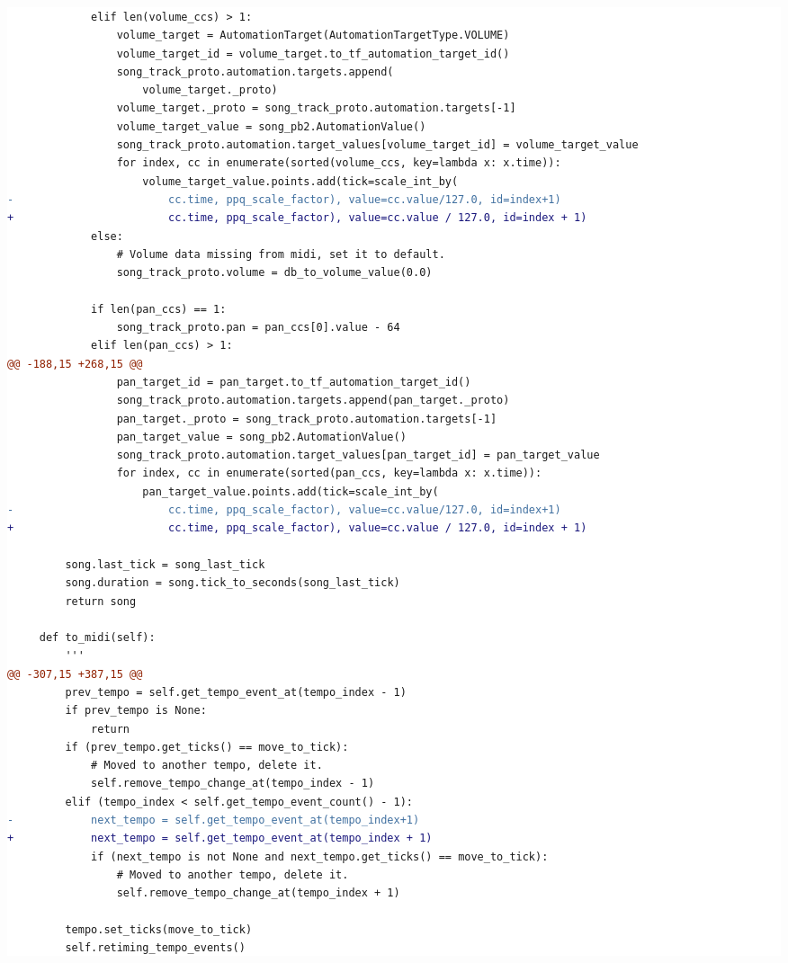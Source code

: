 ```diff
             elif len(volume_ccs) > 1:
                 volume_target = AutomationTarget(AutomationTargetType.VOLUME)
                 volume_target_id = volume_target.to_tf_automation_target_id()
                 song_track_proto.automation.targets.append(
                     volume_target._proto)
                 volume_target._proto = song_track_proto.automation.targets[-1]
                 volume_target_value = song_pb2.AutomationValue()
                 song_track_proto.automation.target_values[volume_target_id] = volume_target_value
                 for index, cc in enumerate(sorted(volume_ccs, key=lambda x: x.time)):
                     volume_target_value.points.add(tick=scale_int_by(
-                        cc.time, ppq_scale_factor), value=cc.value/127.0, id=index+1)
+                        cc.time, ppq_scale_factor), value=cc.value / 127.0, id=index + 1)
             else:
                 # Volume data missing from midi, set it to default.
                 song_track_proto.volume = db_to_volume_value(0.0)
 
             if len(pan_ccs) == 1:
                 song_track_proto.pan = pan_ccs[0].value - 64
             elif len(pan_ccs) > 1:
@@ -188,15 +268,15 @@
                 pan_target_id = pan_target.to_tf_automation_target_id()
                 song_track_proto.automation.targets.append(pan_target._proto)
                 pan_target._proto = song_track_proto.automation.targets[-1]
                 pan_target_value = song_pb2.AutomationValue()
                 song_track_proto.automation.target_values[pan_target_id] = pan_target_value
                 for index, cc in enumerate(sorted(pan_ccs, key=lambda x: x.time)):
                     pan_target_value.points.add(tick=scale_int_by(
-                        cc.time, ppq_scale_factor), value=cc.value/127.0, id=index+1)
+                        cc.time, ppq_scale_factor), value=cc.value / 127.0, id=index + 1)
 
         song.last_tick = song_last_tick
         song.duration = song.tick_to_seconds(song_last_tick)
         return song
 
     def to_midi(self):
         '''
@@ -307,15 +387,15 @@
         prev_tempo = self.get_tempo_event_at(tempo_index - 1)
         if prev_tempo is None:
             return
         if (prev_tempo.get_ticks() == move_to_tick):
             # Moved to another tempo, delete it.
             self.remove_tempo_change_at(tempo_index - 1)
         elif (tempo_index < self.get_tempo_event_count() - 1):
-            next_tempo = self.get_tempo_event_at(tempo_index+1)
+            next_tempo = self.get_tempo_event_at(tempo_index + 1)
             if (next_tempo is not None and next_tempo.get_ticks() == move_to_tick):
                 # Moved to another tempo, delete it.
                 self.remove_tempo_change_at(tempo_index + 1)
 
         tempo.set_ticks(move_to_tick)
         self.retiming_tempo_events()
```
